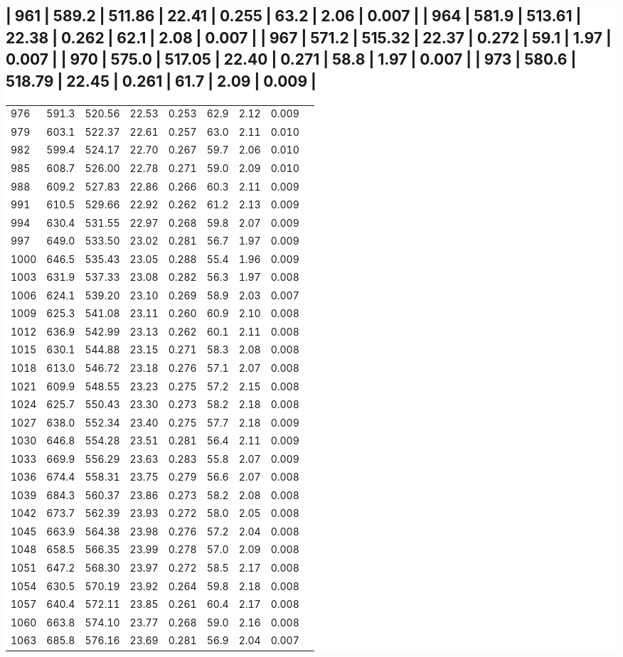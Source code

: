 | 961 | 589.2 | 511.86 | 22.41 | 0.255 | 63.2 | 2.06 | 0.007 |
| 964 | 581.9 | 513.61 | 22.38 | 0.262 | 62.1 | 2.08 | 0.007 |
| 967 | 571.2 | 515.32 | 22.37 | 0.272 | 59.1 | 1.97 | 0.007 |
| 970 | 575.0 | 517.05 | 22.40 | 0.271 | 58.8 | 1.97 | 0.007 |
| 973 | 580.6 | 518.79 | 22.45 | 0.261 | 61.7 | 2.09 | 0.009 |
---
| | | | | | | | | |
|---|---|---|---|---|---|---|---|---|
| 976 | 591.3 | 520.56 | 22.53 | 0.253 | 62.9 | 2.12 | 0.009 |
| 979 | 603.1 | 522.37 | 22.61 | 0.257 | 63.0 | 2.11 | 0.010 |
| 982 | 599.4 | 524.17 | 22.70 | 0.267 | 59.7 | 2.06 | 0.010 |
| 985 | 608.7 | 526.00 | 22.78 | 0.271 | 59.0 | 2.09 | 0.010 |
| 988 | 609.2 | 527.83 | 22.86 | 0.266 | 60.3 | 2.11 | 0.009 |
| 991 | 610.5 | 529.66 | 22.92 | 0.262 | 61.2 | 2.13 | 0.009 |
| 994 | 630.4 | 531.55 | 22.97 | 0.268 | 59.8 | 2.07 | 0.009 |
| 997 | 649.0 | 533.50 | 23.02 | 0.281 | 56.7 | 1.97 | 0.009 |
| 1000 | 646.5 | 535.43 | 23.05 | 0.288 | 55.4 | 1.96 | 0.009 |
| 1003 | 631.9 | 537.33 | 23.08 | 0.282 | 56.3 | 1.97 | 0.008 |
| 1006 | 624.1 | 539.20 | 23.10 | 0.269 | 58.9 | 2.03 | 0.007 |
| 1009 | 625.3 | 541.08 | 23.11 | 0.260 | 60.9 | 2.10 | 0.008 |
| 1012 | 636.9 | 542.99 | 23.13 | 0.262 | 60.1 | 2.11 | 0.008 |
| 1015 | 630.1 | 544.88 | 23.15 | 0.271 | 58.3 | 2.08 | 0.008 |
| 1018 | 613.0 | 546.72 | 23.18 | 0.276 | 57.1 | 2.07 | 0.008 |
| 1021 | 609.9 | 548.55 | 23.23 | 0.275 | 57.2 | 2.15 | 0.008 |
| 1024 | 625.7 | 550.43 | 23.30 | 0.273 | 58.2 | 2.18 | 0.008 |
| 1027 | 638.0 | 552.34 | 23.40 | 0.275 | 57.7 | 2.18 | 0.009 |
| 1030 | 646.8 | 554.28 | 23.51 | 0.281 | 56.4 | 2.11 | 0.009 |
| 1033 | 669.9 | 556.29 | 23.63 | 0.283 | 55.8 | 2.07 | 0.009 |
| 1036 | 674.4 | 558.31 | 23.75 | 0.279 | 56.6 | 2.07 | 0.008 |
| 1039 | 684.3 | 560.37 | 23.86 | 0.273 | 58.2 | 2.08 | 0.008 |
| 1042 | 673.7 | 562.39 | 23.93 | 0.272 | 58.0 | 2.05 | 0.008 |
| 1045 | 663.9 | 564.38 | 23.98 | 0.276 | 57.2 | 2.04 | 0.008 |
| 1048 | 658.5 | 566.35 | 23.99 | 0.278 | 57.0 | 2.09 | 0.008 |
| 1051 | 647.2 | 568.30 | 23.97 | 0.272 | 58.5 | 2.17 | 0.008 |
| 1054 | 630.5 | 570.19 | 23.92 | 0.264 | 59.8 | 2.18 | 0.008 |
| 1057 | 640.4 | 572.11 | 23.85 | 0.261 | 60.4 | 2.17 | 0.008 |
| 1060 | 663.8 | 574.10 | 23.77 | 0.268 | 59.0 | 2.16 | 0.008 |
| 1063 | 685.8 | 576.16 | 23.69 | 0.281 | 56.9 | 2.04 | 0.007 |
